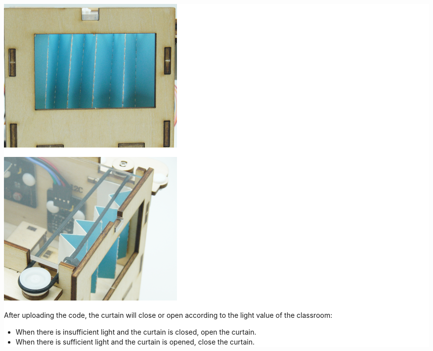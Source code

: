 ![1003](../../img/1003.png)

![1004](../../img/1004.png)

After uploading the code, the curtain will close or open according to the light value of the classroom:

- When there is insufficient light and the curtain is closed, open the curtain.
- When there is sufficient light and the curtain is opened, close the curtain.